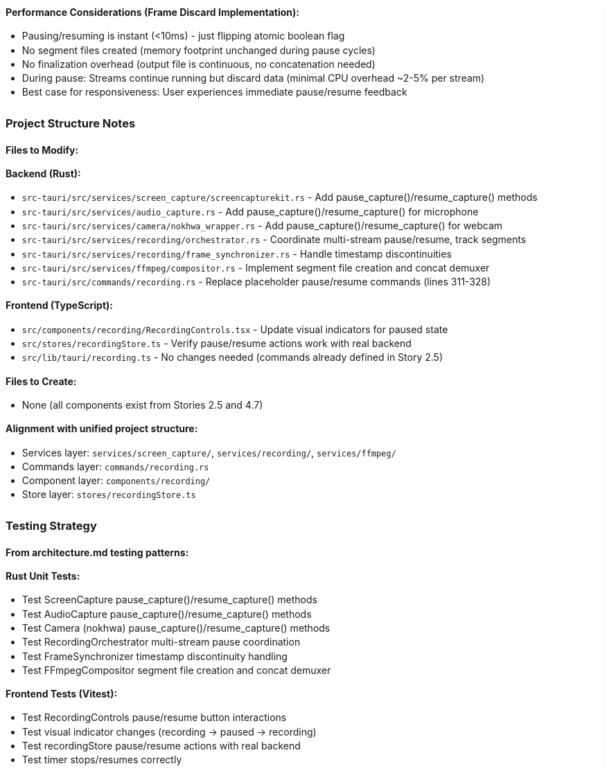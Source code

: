 **Performance Considerations (Frame Discard Implementation):**
- Pausing/resuming is instant (<10ms) - just flipping atomic boolean flag
- No segment files created (memory footprint unchanged during pause cycles)
- No finalization overhead (output file is continuous, no concatenation needed)
- During pause: Streams continue running but discard data (minimal CPU overhead ~2-5% per stream)
- Best case for responsiveness: User experiences immediate pause/resume feedback

### Project Structure Notes

**Files to Modify:**

**Backend (Rust):**
- `src-tauri/src/services/screen_capture/screencapturekit.rs` - Add pause_capture()/resume_capture() methods
- `src-tauri/src/services/audio_capture.rs` - Add pause_capture()/resume_capture() for microphone
- `src-tauri/src/services/camera/nokhwa_wrapper.rs` - Add pause_capture()/resume_capture() for webcam
- `src-tauri/src/services/recording/orchestrator.rs` - Coordinate multi-stream pause/resume, track segments
- `src-tauri/src/services/recording/frame_synchronizer.rs` - Handle timestamp discontinuities
- `src-tauri/src/services/ffmpeg/compositor.rs` - Implement segment file creation and concat demuxer
- `src-tauri/src/commands/recording.rs` - Replace placeholder pause/resume commands (lines 311-328)

**Frontend (TypeScript):**
- `src/components/recording/RecordingControls.tsx` - Update visual indicators for paused state
- `src/stores/recordingStore.ts` - Verify pause/resume actions work with real backend
- `src/lib/tauri/recording.ts` - No changes needed (commands already defined in Story 2.5)

**Files to Create:**
- None (all components exist from Stories 2.5 and 4.7)

**Alignment with unified project structure:**
- Services layer: `services/screen_capture/`, `services/recording/`, `services/ffmpeg/`
- Commands layer: `commands/recording.rs`
- Component layer: `components/recording/`
- Store layer: `stores/recordingStore.ts`

### Testing Strategy

**From architecture.md testing patterns:**

**Rust Unit Tests:**
- Test ScreenCapture pause_capture()/resume_capture() methods
- Test AudioCapture pause_capture()/resume_capture() methods
- Test Camera (nokhwa) pause_capture()/resume_capture() methods
- Test RecordingOrchestrator multi-stream pause coordination
- Test FrameSynchronizer timestamp discontinuity handling
- Test FFmpegCompositor segment file creation and concat demuxer

**Frontend Tests (Vitest):**
- Test RecordingControls pause/resume button interactions
- Test visual indicator changes (recording → paused → recording)
- Test recordingStore pause/resume actions with real backend
- Test timer stops/resumes correctly
